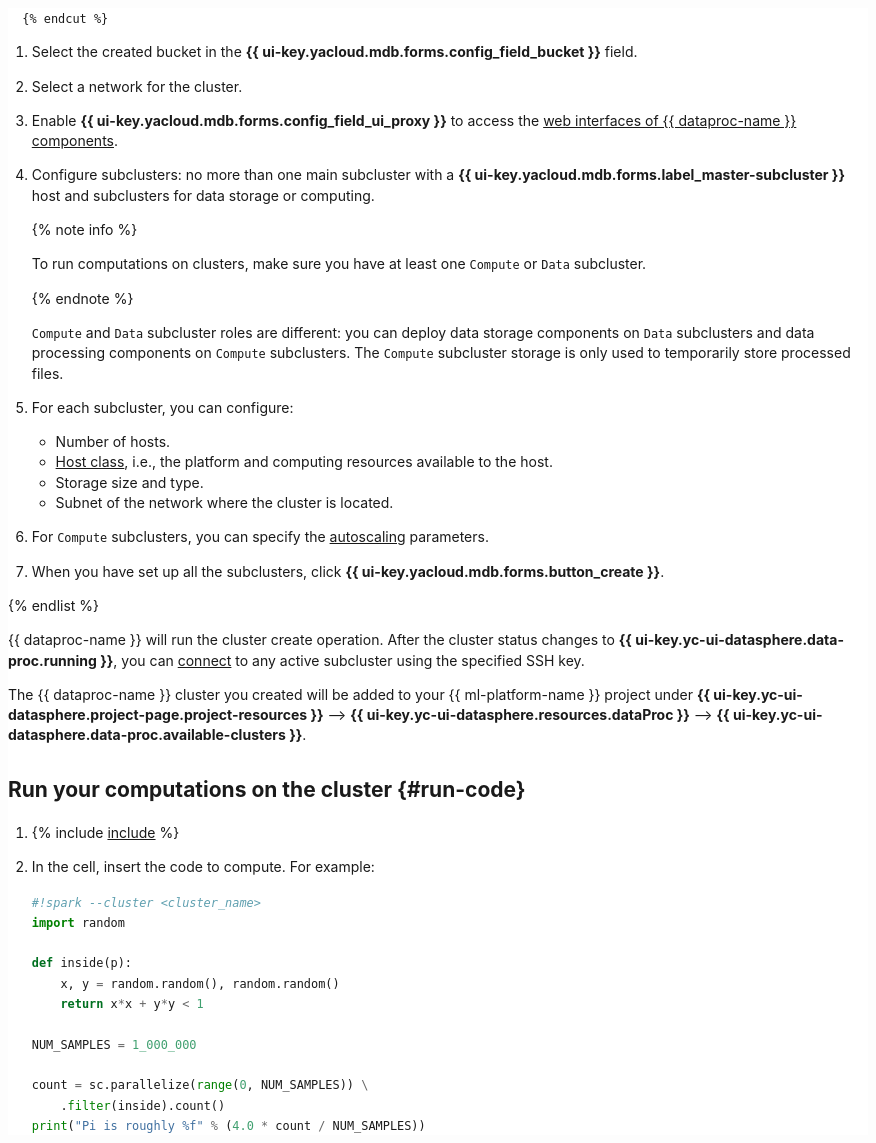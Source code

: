       {% endcut %}

   1. Select the created bucket in the **{{ ui-key.yacloud.mdb.forms.config_field_bucket }}** field.
   1. Select a network for the cluster.
   1. Enable **{{ ui-key.yacloud.mdb.forms.config_field_ui_proxy }}** to access the [web interfaces of {{ dataproc-name }} components](../../data-proc/concepts/interfaces.md).
   1. Configure subclusters: no more than one main subcluster with a **{{ ui-key.yacloud.mdb.forms.label_master-subcluster }}** host and subclusters for data storage or computing.

      {% note info %}

      To run computations on clusters, make sure you have at least one `Compute` or `Data` subcluster.

      {% endnote %}

      `Compute` and `Data` subcluster roles are different: you can deploy data storage components on `Data` subclusters and data processing components on `Compute` subclusters. The `Compute` subcluster storage is only used to temporarily store processed files.
   1. For each subcluster, you can configure:
      * Number of hosts.
      * [Host class](../../data-proc/concepts/instance-types.md), i.e., the platform and computing resources available to the host.
      * Storage size and type.
      * Subnet of the network where the cluster is located.
   1. For `Compute` subclusters, you can specify the [autoscaling](../../data-proc/concepts/autoscaling.md) parameters.
   1. When you have set up all the subclusters, click **{{ ui-key.yacloud.mdb.forms.button_create }}**.

{% endlist %}

{{ dataproc-name }} will run the cluster create operation. After the cluster status changes to **{{ ui-key.yc-ui-datasphere.data-proc.running }}**, you can [connect](../../data-proc/operations/connect.md) to any active subcluster using the specified SSH key.

The {{ dataproc-name }} cluster you created will be added to your {{ ml-platform-name }} project under **{{ ui-key.yc-ui-datasphere.project-page.project-resources }}** ⟶ **{{ ui-key.yc-ui-datasphere.resources.dataProc }}** ⟶ **{{ ui-key.yc-ui-datasphere.data-proc.available-clusters }}**.

## Run your computations on the cluster {#run-code}

1. {% include [include](../../_includes/datasphere/ui-before-begin.md) %}
1. In the cell, insert the code to compute. For example:

   ```python
   #!spark --cluster <cluster_name>
   import random

   def inside(p):
       x, y = random.random(), random.random()
       return x*x + y*y < 1
   
   NUM_SAMPLES = 1_000_000
   
   count = sc.parallelize(range(0, NUM_SAMPLES)) \
       .filter(inside).count()
   print("Pi is roughly %f" % (4.0 * count / NUM_SAMPLES))
   ```
